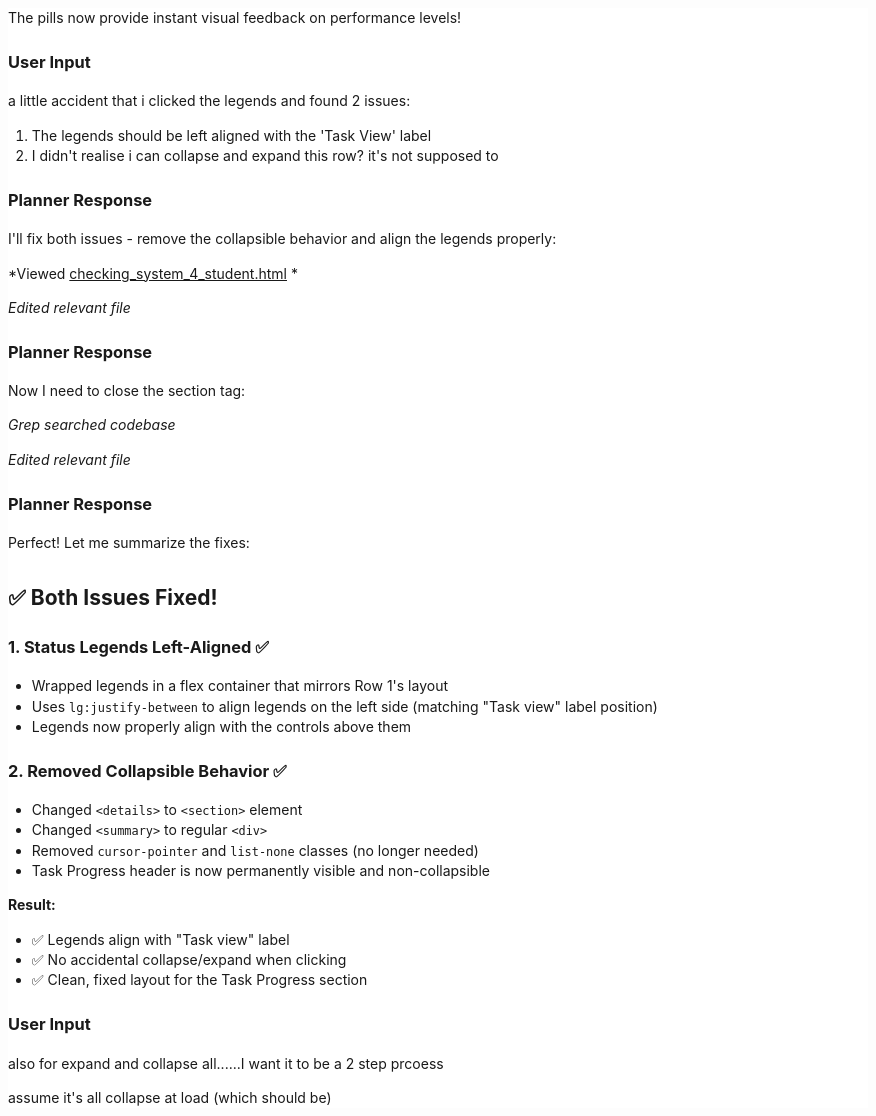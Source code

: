 The pills now provide instant visual feedback on performance levels!

### User Input

a little accident that i clicked the legends and found 2 issues:

1) The legends should be left aligned with the 'Task View' label
2) I didn't realise i can collapse and expand this row? it's not supposed to

### Planner Response

I'll fix both issues - remove the collapsible behavior and align the legends properly:

*Viewed [checking_system_4_student.html](file:///c:/Users/Herman/The%20Education%20University%20of%20Hong%20Kong/o365grp_KeySteps@JC%20-%20General/98%20-%20IT%20Support/04%20-%20Homemade%20Apps/4Set-Server/checking_system_4_student.html) *

*Edited relevant file*

### Planner Response

Now I need to close the section tag:

*Grep searched codebase*

*Edited relevant file*

### Planner Response

Perfect! Let me summarize the fixes:

## ✅ Both Issues Fixed!

### 1. **Status Legends Left-Aligned** ✅
- Wrapped legends in a flex container that mirrors Row 1's layout
- Uses `lg:justify-between` to align legends on the left side (matching "Task view" label position)
- Legends now properly align with the controls above them

### 2. **Removed Collapsible Behavior** ✅
- Changed `<details>` to `<section>` element
- Changed `<summary>` to regular `<div>`
- Removed `cursor-pointer` and `list-none` classes (no longer needed)
- Task Progress header is now permanently visible and non-collapsible

**Result:**
- ✅ Legends align with "Task view" label
- ✅ No accidental collapse/expand when clicking
- ✅ Clean, fixed layout for the Task Progress section

### User Input

also for expand and collapse all......I want it to be a 2 step prcoess

assume it's all collapse at load (which should be)
